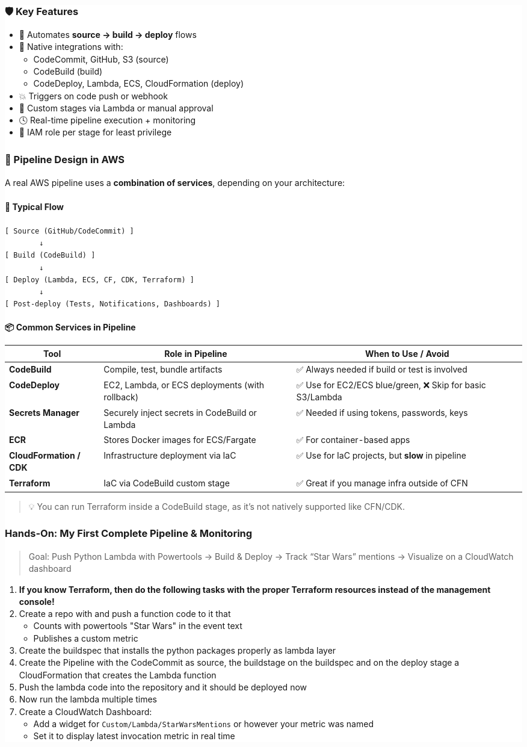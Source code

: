 ### 🛡️ Key Features

- 🔁 Automates **source → build → deploy** flows
- 🔧 Native integrations with:
  - CodeCommit, GitHub, S3 (source)
  - CodeBuild (build)
  - CodeDeploy, Lambda, ECS, CloudFormation (deploy)
- 💥 Triggers on code push or webhook
- 🧩 Custom stages via Lambda or manual approval
- 🕓 Real-time pipeline execution + monitoring
- 🔐 IAM role per stage for least privilege

### 🧱 Pipeline Design in AWS

A real AWS pipeline uses a **combination of services**, depending on your architecture:

#### 🧬 Typical Flow

```text
[ Source (GitHub/CodeCommit) ]
        ↓
[ Build (CodeBuild) ]
        ↓
[ Deploy (Lambda, ECS, CF, CDK, Terraform) ]
        ↓
[ Post-deploy (Tests, Notifications, Dashboards) ]
```

#### 📦 Common Services in Pipeline
| Tool                     | Role in Pipeline                                | When to Use / Avoid                                      |
| ------------------------ | ----------------------------------------------- | -------------------------------------------------------- |
| **CodeBuild**            | Compile, test, bundle artifacts                 | ✅ Always needed if build or test is involved             |
| **CodeDeploy**           | EC2, Lambda, or ECS deployments (with rollback) | ✅ Use for EC2/ECS blue/green, ❌ Skip for basic S3/Lambda |
| **Secrets Manager**      | Securely inject secrets in CodeBuild or Lambda  | ✅ Needed if using tokens, passwords, keys                |
| **ECR**                  | Stores Docker images for ECS/Fargate            | ✅ For container-based apps                               |
| **CloudFormation / CDK** | Infrastructure deployment via IaC               | ✅ Use for IaC projects, but **slow** in pipeline         |
| **Terraform**            | IaC via CodeBuild custom stage                  | ✅ Great if you manage infra outside of CFN               |
> 💡 You can run Terraform inside a CodeBuild stage, as it’s not natively supported like CFN/CDK.

### Hands-On: My First Complete Pipeline & Monitoring
> Goal: Push Python Lambda with Powertools → Build & Deploy → Track “Star Wars” mentions → Visualize on a CloudWatch dashboard

1. **If you know Terraform, then do the following tasks with the proper Terraform resources instead of the management console!** 
2. Create a repo with and push a function code to it that
    - Counts with powertools "Star Wars" in the event text
    - Publishes a custom metric
3. Create the buildspec that installs the python packages properly as lambda layer
4. Create the Pipeline with the CodeCommit as source, the buildstage on the buildspec and on the deploy stage a CloudFormation that creates the Lambda function
5. Push the lambda code into the repository and it should be deployed now
6. Now run the lambda multiple times
7.  Create a CloudWatch Dashboard:
    - Add a widget for `Custom/Lambda/StarWarsMentions` or however your metric was named
    - Set it to display latest invocation metric in real time
